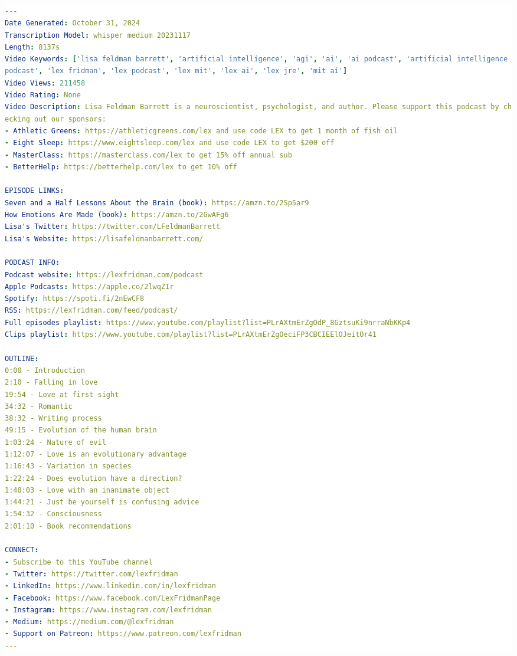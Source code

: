 ```yaml
---
Date Generated: October 31, 2024
Transcription Model: whisper medium 20231117
Length: 8137s
Video Keywords: ['lisa feldman barrett', 'artificial intelligence', 'agi', 'ai', 'ai podcast', 'artificial intelligence podcast', 'lex fridman', 'lex podcast', 'lex mit', 'lex ai', 'lex jre', 'mit ai']
Video Views: 211458
Video Rating: None
Video Description: Lisa Feldman Barrett is a neuroscientist, psychologist, and author. Please support this podcast by checking out our sponsors:
- Athletic Greens: https://athleticgreens.com/lex and use code LEX to get 1 month of fish oil
- Eight Sleep: https://www.eightsleep.com/lex and use code LEX to get $200 off
- MasterClass: https://masterclass.com/lex to get 15% off annual sub
- BetterHelp: https://betterhelp.com/lex to get 10% off

EPISODE LINKS:
Seven and a Half Lessons About the Brain (book): https://amzn.to/2Sp5ar9
How Emotions Are Made (book): https://amzn.to/2GwAFg6
Lisa's Twitter: https://twitter.com/LFeldmanBarrett
Lisa's Website: https://lisafeldmanbarrett.com/

PODCAST INFO:
Podcast website: https://lexfridman.com/podcast
Apple Podcasts: https://apple.co/2lwqZIr
Spotify: https://spoti.fi/2nEwCF8
RSS: https://lexfridman.com/feed/podcast/
Full episodes playlist: https://www.youtube.com/playlist?list=PLrAXtmErZgOdP_8GztsuKi9nrraNbKKp4
Clips playlist: https://www.youtube.com/playlist?list=PLrAXtmErZgOeciFP3CBCIEElOJeitOr41

OUTLINE:
0:00 - Introduction
2:10 - Falling in love
19:54 - Love at first sight
34:32 - Romantic
38:32 - Writing process
49:15 - Evolution of the human brain
1:03:24 - Nature of evil
1:12:07 - Love is an evolutionary advantage
1:16:43 - Variation in species
1:22:24 - Does evolution have a direction?
1:40:03 - Love with an inanimate object
1:44:21 - Just be yourself is confusing advice
1:54:32 - Consciousness
2:01:10 - Book recommendations

CONNECT:
- Subscribe to this YouTube channel
- Twitter: https://twitter.com/lexfridman
- LinkedIn: https://www.linkedin.com/in/lexfridman
- Facebook: https://www.facebook.com/LexFridmanPage
- Instagram: https://www.instagram.com/lexfridman
- Medium: https://medium.com/@lexfridman
- Support on Patreon: https://www.patreon.com/lexfridman
---
```
